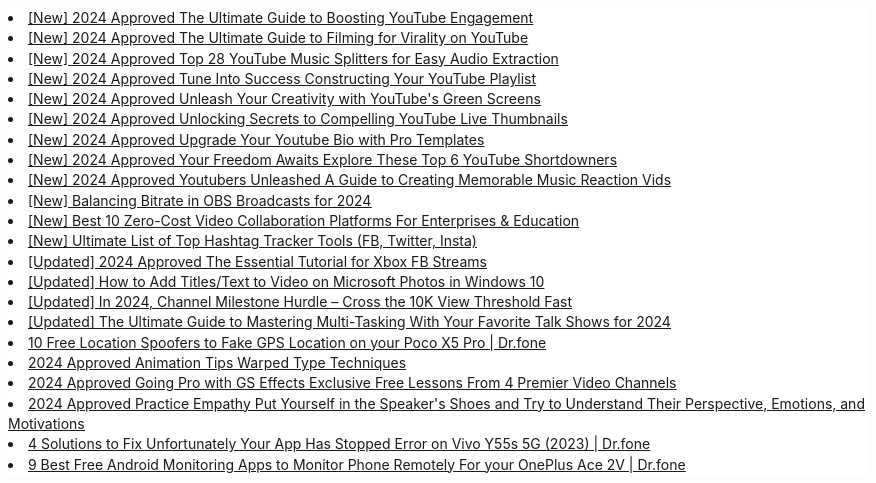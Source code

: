 <li><a href="https://youtube-docs.techidaily.com/024-approved-the-ultimate-guide-to-boosting-youtube-engagement/"><u>[New] 2024 Approved  The Ultimate Guide to Boosting YouTube Engagement</u></a></li>
<li><a href="https://youtube-docs.techidaily.com/024-approved-the-ultimate-guide-to-filming-for-virality-on-youtube/"><u>[New] 2024 Approved  The Ultimate Guide to Filming for Virality on YouTube</u></a></li>
<li><a href="https://youtube-docs.techidaily.com/024-approved-top-28-youtube-music-splitters-for-easy-audio-extraction/"><u>[New] 2024 Approved  Top 28 YouTube Music Splitters for Easy Audio Extraction</u></a></li>
<li><a href="https://youtube-docs.techidaily.com/024-approved-tune-into-success-constructing-your-youtube-playlist/"><u>[New] 2024 Approved  Tune Into Success  Constructing Your YouTube Playlist</u></a></li>
<li><a href="https://youtube-docs.techidaily.com/024-approved-unleash-your-creativity-with-youtubes-green-screens/"><u>[New] 2024 Approved  Unleash Your Creativity with YouTube's Green Screens</u></a></li>
<li><a href="https://youtube-docs.techidaily.com/024-approved-unlocking-secrets-to-compelling-youtube-live-thumbnails/"><u>[New] 2024 Approved  Unlocking Secrets to Compelling YouTube Live Thumbnails</u></a></li>
<li><a href="https://youtube-docs.techidaily.com/024-approved-upgrade-your-youtube-bio-with-pro-templates/"><u>[New] 2024 Approved  Upgrade Your Youtube Bio with Pro Templates</u></a></li>
<li><a href="https://youtube-docs.techidaily.com/024-approved-your-freedom-awaits-explore-these-top-6-youtube-shortdowners/"><u>[New] 2024 Approved  Your Freedom Awaits  Explore These Top 6 YouTube Shortdowners</u></a></li>
<li><a href="https://youtube-docs.techidaily.com/024-approved-youtubers-unleashed-a-guide-to-creating-memorable-music-reaction-vids/"><u>[New] 2024 Approved  Youtubers Unleashed  A Guide to Creating Memorable Music Reaction Vids</u></a></li>
<li><a href="https://screen-video-capture.techidaily.com/new-balancing-bitrate-in-obs-broadcasts-for-2024/"><u>[New] Balancing Bitrate in OBS Broadcasts for 2024</u></a></li>
<li><a href="https://screen-activity-recording.techidaily.com/new-best-10-zero-cost-video-collaboration-platforms-for-enterprises-and-education/"><u>[New] Best 10 Zero-Cost Video Collaboration Platforms  For Enterprises & Education</u></a></li>
<li><a href="https://instagram-video-files.techidaily.com/new-ultimate-list-of-top-hashtag-tracker-tools-fb-twitter-insta/"><u>[New] Ultimate List of Top Hashtag Tracker Tools (FB, Twitter, Insta)</u></a></li>
<li><a href="https://facebook-video-content.techidaily.com/updated-2024-approved-the-essential-tutorial-for-xbox-fb-streams/"><u>[Updated] 2024 Approved  The Essential Tutorial for Xbox FB Streams</u></a></li>
<li><a href="https://extra-tips.techidaily.com/updated-how-to-add-titlestext-to-video-on-microsoft-photos-in-windows-10/"><u>[Updated] How to Add Titles/Text to Video on Microsoft Photos in Windows 10</u></a></li>
<li><a href="https://youtube-docs.techidaily.com/09578065-updated-in-2024-channel-milestone-hurdle-cross-the-10k-view-threshold-fast/"><u>[Updated] In 2024, Channel Milestone Hurdle – Cross the 10K View Threshold Fast</u></a></li>
<li><a href="https://fox-cloud.techidaily.com/updated-the-ultimate-guide-to-mastering-multi-tasking-with-your-favorite-talk-shows-for-2024/"><u>[Updated] The Ultimate Guide to Mastering Multi-Tasking With Your Favorite Talk Shows for 2024</u></a></li>
<li><a href="https://android-location.techidaily.com/10-free-location-spoofers-to-fake-gps-location-on-your-poco-x5-pro-drfone-by-drfone-virtual/"><u>10 Free Location Spoofers to Fake GPS Location on your Poco X5 Pro | Dr.fone</u></a></li>
<li><a href="https://extra-tips.techidaily.com/2024-approved-animation-tips-warped-type-techniques/"><u>2024 Approved  Animation Tips  Warped Type Techniques</u></a></li>
<li><a href="https://youtube-help.techidaily.com/2024-approved-going-pro-with-gs-effects-exclusive-free-lessons-from-4-premier-video-channels/"><u>2024 Approved  Going Pro with GS Effects  Exclusive Free Lessons From 4 Premier Video Channels</u></a></li>
<li><a href="https://extra-approaches.techidaily.com/2024-approved-practice-empathy-put-yourself-in-the-speakers-shoes-and-try-to-understand-their-perspective-emotions-and-motivations/"><u>2024 Approved  Practice Empathy  Put Yourself in the Speaker's Shoes and Try to Understand Their Perspective, Emotions, and Motivations</u></a></li>
<li><a href="https://howto.techidaily.com/4-solutions-to-fix-unfortunately-your-app-has-stopped-error-on-vivo-y55s-5g-2023-drfone-by-drfone-fix-android-problems-fix-android-problems/"><u>4 Solutions to Fix Unfortunately Your App Has Stopped Error on Vivo Y55s 5G (2023) | Dr.fone</u></a></li>
<li><a href="https://android-location.techidaily.com/9-best-free-android-monitoring-apps-to-monitor-phone-remotely-for-your-oneplus-ace-2v-drfone-by-drfone-virtual/"><u>9 Best Free Android Monitoring Apps to Monitor Phone Remotely For your OnePlus Ace 2V | Dr.fone</u></a></li>